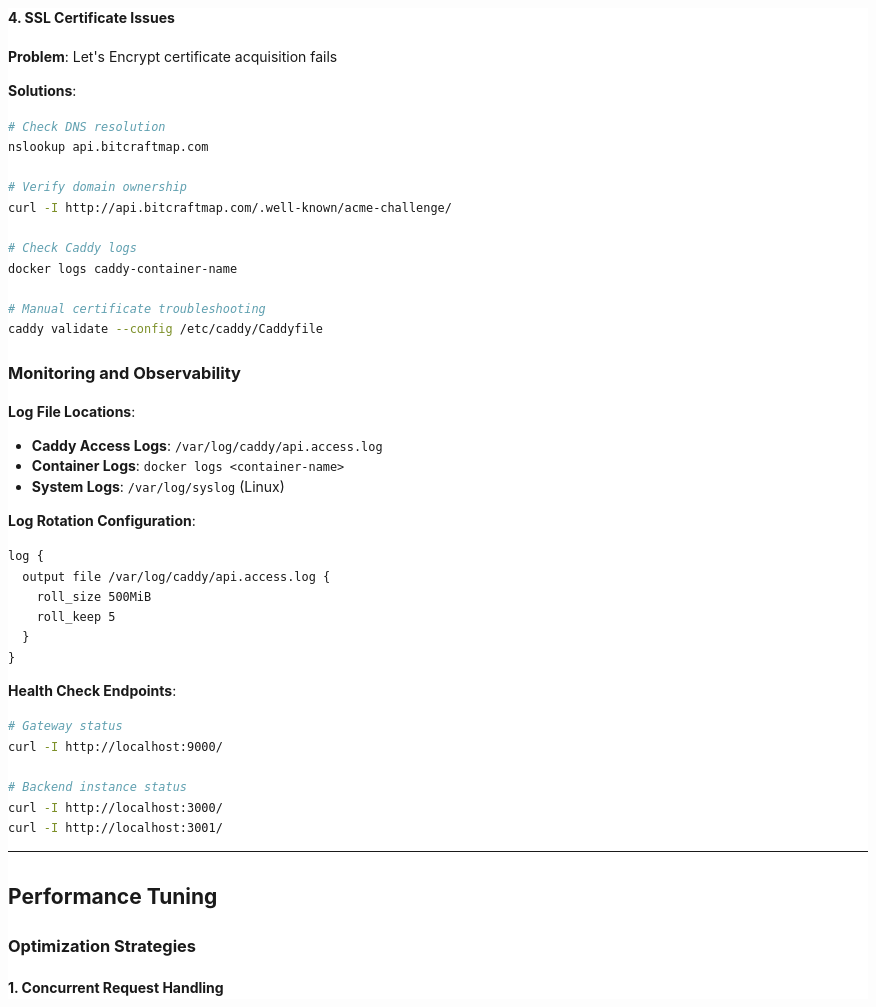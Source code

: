 #### 4. SSL Certificate Issues

**Problem**: Let's Encrypt certificate acquisition fails

**Solutions**:
```bash
# Check DNS resolution
nslookup api.bitcraftmap.com

# Verify domain ownership
curl -I http://api.bitcraftmap.com/.well-known/acme-challenge/

# Check Caddy logs
docker logs caddy-container-name

# Manual certificate troubleshooting
caddy validate --config /etc/caddy/Caddyfile
```

### Monitoring and Observability

**Log File Locations**:
- **Caddy Access Logs**: `/var/log/caddy/api.access.log`
- **Container Logs**: `docker logs <container-name>`
- **System Logs**: `/var/log/syslog` (Linux)

**Log Rotation Configuration**:
```caddyfile
log {
  output file /var/log/caddy/api.access.log {
    roll_size 500MiB
    roll_keep 5
  }
}
```

**Health Check Endpoints**:
```bash
# Gateway status
curl -I http://localhost:9000/

# Backend instance status
curl -I http://localhost:3000/
curl -I http://localhost:3001/
```

---

## Performance Tuning

### Optimization Strategies

#### 1. Concurrent Request Handling
